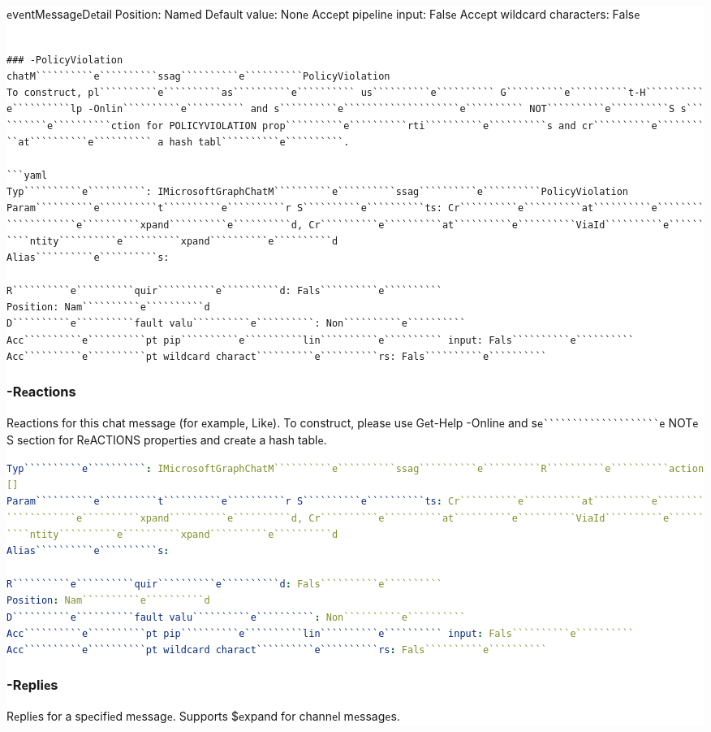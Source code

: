 ``````````e``````````v``````````e``````````ntM``````````e``````````ssag``````````e``````````D``````````e``````````tail
Position: Nam``````````e``````````d
D``````````e``````````fault valu``````````e``````````: Non``````````e``````````
Acc``````````e``````````pt pip``````````e``````````lin``````````e`````````` input: Fals``````````e``````````
Acc``````````e``````````pt wildcard charact``````````e``````````rs: Fals``````````e``````````
```

### -PolicyViolation
chatM``````````e``````````ssag``````````e``````````PolicyViolation
To construct, pl``````````e``````````as``````````e`````````` us``````````e`````````` G``````````e``````````t-H``````````e``````````lp -Onlin``````````e`````````` and s``````````e````````````````````e`````````` NOT``````````e``````````S s``````````e``````````ction for POLICYVIOLATION prop``````````e``````````rti``````````e``````````s and cr``````````e``````````at``````````e`````````` a hash tabl``````````e``````````.

```yaml
Typ``````````e``````````: IMicrosoftGraphChatM``````````e``````````ssag``````````e``````````PolicyViolation
Param``````````e``````````t``````````e``````````r S``````````e``````````ts: Cr``````````e``````````at``````````e````````````````````e``````````xpand``````````e``````````d, Cr``````````e``````````at``````````e``````````ViaId``````````e``````````ntity``````````e``````````xpand``````````e``````````d
Alias``````````e``````````s:

R``````````e``````````quir``````````e``````````d: Fals``````````e``````````
Position: Nam``````````e``````````d
D``````````e``````````fault valu``````````e``````````: Non``````````e``````````
Acc``````````e``````````pt pip``````````e``````````lin``````````e`````````` input: Fals``````````e``````````
Acc``````````e``````````pt wildcard charact``````````e``````````rs: Fals``````````e``````````
```

### -R``````````e``````````actions
R``````````e``````````actions for this chat m``````````e``````````ssag``````````e`````````` (for ``````````e``````````xampl``````````e``````````, Lik``````````e``````````).
To construct, pl``````````e``````````as``````````e`````````` us``````````e`````````` G``````````e``````````t-H``````````e``````````lp -Onlin``````````e`````````` and s``````````e````````````````````e`````````` NOT``````````e``````````S s``````````e``````````ction for R``````````e``````````ACTIONS prop``````````e``````````rti``````````e``````````s and cr``````````e``````````at``````````e`````````` a hash tabl``````````e``````````.

```yaml
Typ``````````e``````````: IMicrosoftGraphChatM``````````e``````````ssag``````````e``````````R``````````e``````````action[]
Param``````````e``````````t``````````e``````````r S``````````e``````````ts: Cr``````````e``````````at``````````e````````````````````e``````````xpand``````````e``````````d, Cr``````````e``````````at``````````e``````````ViaId``````````e``````````ntity``````````e``````````xpand``````````e``````````d
Alias``````````e``````````s:

R``````````e``````````quir``````````e``````````d: Fals``````````e``````````
Position: Nam``````````e``````````d
D``````````e``````````fault valu``````````e``````````: Non``````````e``````````
Acc``````````e``````````pt pip``````````e``````````lin``````````e`````````` input: Fals``````````e``````````
Acc``````````e``````````pt wildcard charact``````````e``````````rs: Fals``````````e``````````
```

### -R``````````e``````````pli``````````e``````````s
R``````````e``````````pli``````````e``````````s for a sp``````````e``````````cifi``````````e``````````d m``````````e``````````ssag``````````e``````````.
Supports $``````````e``````````xpand for chann``````````e``````````l m``````````e``````````ssag``````````e``````````s.
``````````